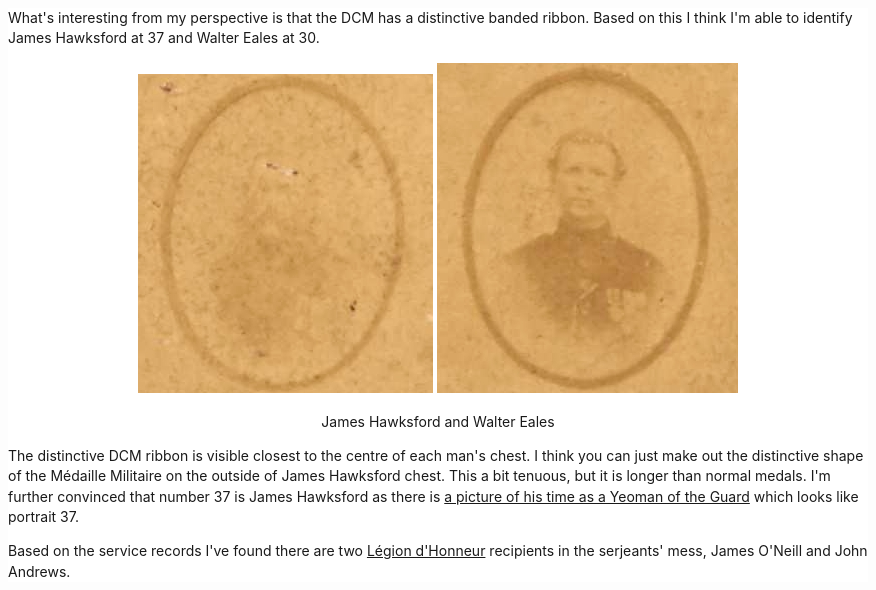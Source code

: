 What's interesting from my perspective is that the DCM has a distinctive banded ribbon. Based on this I think I'm able to identify James Hawksford at 37 and Walter Eales at 30.

<p align="center">
<img src="/images/serjeantsMess/SerjeantsMess_37.jpg" alt="James Hawksford" title="James Hawksford">
<img src="/images/serjeantsMess/SerjeantsMess_30.jpg" alt="Walter Eales" title="Walter Eales">
</p>
<p align="center">
James Hawksford and Walter Eales
</p>

The distinctive DCM ribbon is visible closest to the centre of each man's chest. I think you can just make out the distinctive shape of the Médaille Militaire on the outside of James Hawksford chest. This a bit tenuous, but it is longer than normal medals. I'm further convinced that number 37 is James Hawksford as there is <a href="https://lirp.cdn-website.com/9ec558cb/dms3rep/multi/opt/Hawksford%2C+James+1896-1280w.jpg"> a picture of his time as a Yeoman of the Guard</a> which looks like portrait 37.

Based on the service records I've found there are two <a href="https://en.wikipedia.org/wiki/Legion_of_Honour">Légion d'Honneur</a> recipients in the serjeants' mess, James O'Neill and John Andrews.

